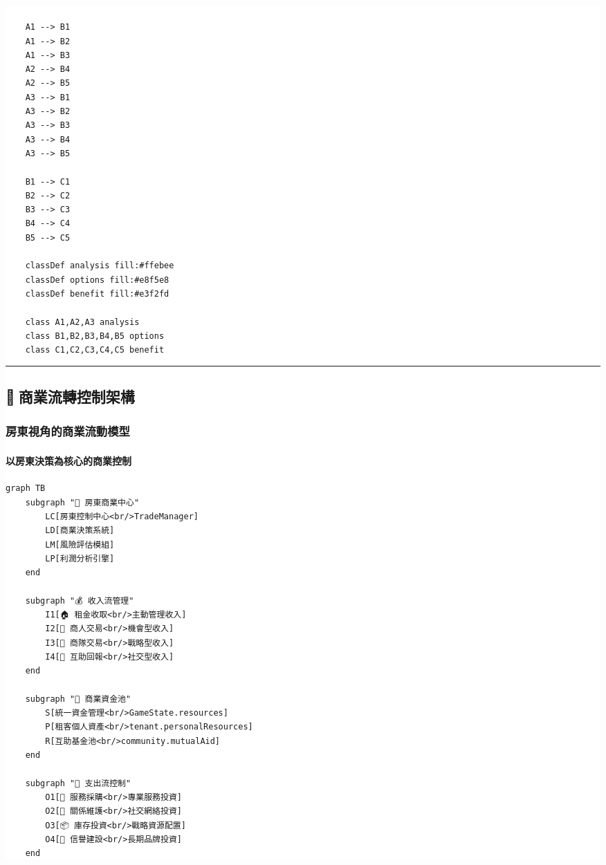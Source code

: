 ```mermaid
    
    A1 --> B1
    A1 --> B2
    A1 --> B3
    A2 --> B4
    A2 --> B5
    A3 --> B1
    A3 --> B2
    A3 --> B3
    A3 --> B4
    A3 --> B5
    
    B1 --> C1
    B2 --> C2
    B3 --> C3
    B4 --> C4
    B5 --> C5
    
    classDef analysis fill:#ffebee
    classDef options fill:#e8f5e8
    classDef benefit fill:#e3f2fd
    
    class A1,A2,A3 analysis
    class B1,B2,B3,B4,B5 options
    class C1,C2,C3,C4,C5 benefit
```

---

## 🎯 商業流轉控制架構

### 房東視角的商業流動模型

#### 以房東決策為核心的商業控制

```mermaid
graph TB
    subgraph "🧠 房東商業中心"
        LC[房東控制中心<br/>TradeManager]
        LD[商業決策系統]
        LM[風險評估模組]
        LP[利潤分析引擎]
    end
    
    subgraph "💰 收入流管理"
        I1[🏠 租金收取<br/>主動管理收入]
        I2[🛒 商人交易<br/>機會型收入]
        I3[🚛 商隊交易<br/>戰略型收入]
        I4[🤝 互助回報<br/>社交型收入]
    end
    
    subgraph "🏦 商業資金池"
        S[統一資金管理<br/>GameState.resources]
        P[租客個人資產<br/>tenant.personalResources]
        R[互助基金池<br/>community.mutualAid]
    end
    
    subgraph "💸 支出流控制"
        O1[💊 服務採購<br/>專業服務投資]
        O2[🤝 關係維護<br/>社交網絡投資]
        O3[📦 庫存投資<br/>戰略資源配置]
        O4[🎁 信譽建設<br/>長期品牌投資]
    end
```